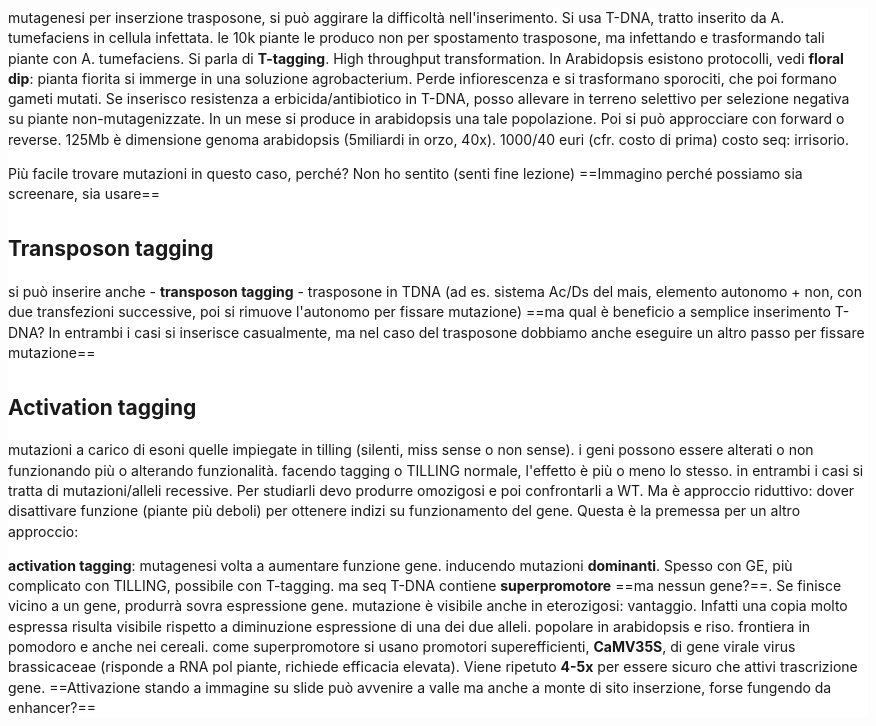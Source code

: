 mutagenesi per inserzione trasposone, si può aggirare la difficoltà nell'inserimento. Si usa T-DNA, tratto inserito da A. tumefaciens in cellula infettata. le 10k piante le produco non per spostamento trasposone, ma infettando e trasformando tali piante con A. tumefaciens. Si parla di **T-tagging**. High throughput transformation. In Arabidopsis esistono protocolli, vedi **floral dip**: pianta fiorita si immerge in una soluzione agrobacterium. Perde infiorescenza e si trasformano sporociti, che poi formano gameti mutati. Se inserisco resistenza a erbicida/antibiotico in T-DNA, posso allevare in terreno selettivo per selezione negativa su piante non-mutagenizzate. In un mese si produce in arabidopsis una tale popolazione. Poi si può approcciare con forward o reverse. 125Mb è dimensione genoma arabidopsis (5miliardi in orzo, 40x). 1000/40 euri (cfr. costo di prima) costo seq: irrisorio.

Più facile trovare mutazioni in questo caso, perché? Non ho sentito (senti fine lezione) ==Immagino perché possiamo sia screenare, sia usare==

## Transposon tagging

si può inserire anche - **transposon tagging** - trasposone in TDNA (ad es. sistema Ac/Ds del mais, elemento autonomo + non, con due transfezioni successive, poi si rimuove l'autonomo per fissare mutazione) ==ma qual è beneficio a semplice inserimento T-DNA? In entrambi i casi si inserisce casualmente, ma nel caso del trasposone dobbiamo anche eseguire un altro passo per fissare mutazione==

## Activation tagging

mutazioni a carico di esoni quelle impiegate in tilling (silenti, miss sense o non sense). i geni possono essere alterati o non funzionando più o alterando funzionalità. facendo tagging o TILLING normale, l'effetto è più o meno lo stesso. in entrambi i casi si tratta di mutazioni/alleli recessive. Per studiarli devo produrre omozigosi e poi confrontarli a WT. Ma è approccio riduttivo: dover disattivare funzione (piante più deboli) per ottenere indizi su funzionamento del gene. Questa è la premessa per un altro approccio:

**activation tagging**: mutagenesi volta a aumentare funzione gene. inducendo mutazioni **dominanti**. Spesso con GE, più complicato con TILLING, possibile con T-tagging. ma seq T-DNA contiene **superpromotore** ==ma nessun gene?==. Se finisce vicino a un gene, produrrà sovra espressione gene. mutazione è visibile anche in eterozigosi: vantaggio. Infatti una copia molto espressa risulta visibile rispetto a diminuzione espressione di una dei due alleli. popolare in arabidopsis e riso. frontiera in pomodoro e anche nei cereali. come superpromotore si usano promotori superefficienti, **CaMV35S**, di gene virale virus brassicaceae (risponde a RNA pol piante, richiede efficacia elevata). Viene ripetuto **4-5x** per essere sicuro che attivi trascrizione gene. ==Attivazione stando a immagine su slide può avvenire a valle ma anche a monte di sito inserzione, forse fungendo da enhancer?== 